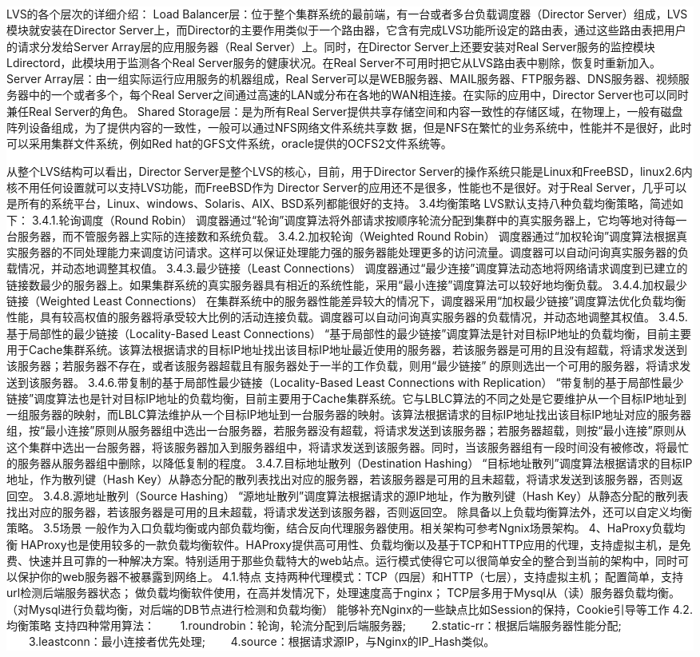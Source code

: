 LVS的各个层次的详细介绍：
Load Balancer层：位于整个集群系统的最前端，有一台或者多台负载调度器（Director Server）组成，LVS模块就安装在Director Server上，而Director的主要作用类似于一个路由器，它含有完成LVS功能所设定的路由表，通过这些路由表把用户的请求分发给Server Array层的应用服务器（Real Server）上。同时，在Director Server上还要安装对Real Server服务的监控模块Ldirectord，此模块用于监测各个Real Server服务的健康状况。在Real Server不可用时把它从LVS路由表中剔除，恢复时重新加入。
Server Array层：由一组实际运行应用服务的机器组成，Real Server可以是WEB服务器、MAIL服务器、FTP服务器、DNS服务器、视频服务器中的一个或者多个，每个Real Server之间通过高速的LAN或分布在各地的WAN相连接。在实际的应用中，Director Server也可以同时兼任Real Server的角色。
Shared Storage层：是为所有Real Server提供共享存储空间和内容一致性的存储区域，在物理上，一般有磁盘阵列设备组成，为了提供内容的一致性，一般可以通过NFS网络文件系统共享数 据，但是NFS在繁忙的业务系统中，性能并不是很好，此时可以采用集群文件系统，例如Red hat的GFS文件系统，oracle提供的OCFS2文件系统等。

从整个LVS结构可以看出，Director Server是整个LVS的核心，目前，用于Director Server的操作系统只能是Linux和FreeBSD，linux2.6内核不用任何设置就可以支持LVS功能，而FreeBSD作为 Director Server的应用还不是很多，性能也不是很好。对于Real Server，几乎可以是所有的系统平台，Linux、windows、Solaris、AIX、BSD系列都能很好的支持。
3.4均衡策略
LVS默认支持八种负载均衡策略，简述如下：
3.4.1.轮询调度（Round Robin）
调度器通过“轮询”调度算法将外部请求按顺序轮流分配到集群中的真实服务器上，它均等地对待每一台服务器，而不管服务器上实际的连接数和系统负载。
3.4.2.加权轮询（Weighted Round Robin）
调度器通过“加权轮询”调度算法根据真实服务器的不同处理能力来调度访问请求。这样可以保证处理能力强的服务器能处理更多的访问流量。调度器可以自动问询真实服务器的负载情况，并动态地调整其权值。
3.4.3.最少链接（Least Connections）
调度器通过“最少连接”调度算法动态地将网络请求调度到已建立的链接数最少的服务器上。如果集群系统的真实服务器具有相近的系统性能，采用“最小连接”调度算法可以较好地均衡负载。
3.4.4.加权最少链接（Weighted Least Connections）
在集群系统中的服务器性能差异较大的情况下，调度器采用“加权最少链接”调度算法优化负载均衡性能，具有较高权值的服务器将承受较大比例的活动连接负载。调度器可以自动问询真实服务器的负载情况，并动态地调整其权值。
3.4.5.基于局部性的最少链接（Locality-Based Least Connections）
“基于局部性的最少链接”调度算法是针对目标IP地址的负载均衡，目前主要用于Cache集群系统。该算法根据请求的目标IP地址找出该目标IP地址最近使用的服务器，若该服务器是可用的且没有超载，将请求发送到该服务器；若服务器不存在，或者该服务器超载且有服务器处于一半的工作负载，则用“最少链接” 的原则选出一个可用的服务器，将请求发送到该服务器。
3.4.6.带复制的基于局部性最少链接（Locality-Based Least Connections with Replication）
“带复制的基于局部性最少链接”调度算法也是针对目标IP地址的负载均衡，目前主要用于Cache集群系统。它与LBLC算法的不同之处是它要维护从一个目标IP地址到一组服务器的映射，而LBLC算法维护从一个目标IP地址到一台服务器的映射。该算法根据请求的目标IP地址找出该目标IP地址对应的服务器组，按“最小连接”原则从服务器组中选出一台服务器，若服务器没有超载，将请求发送到该服务器；若服务器超载，则按“最小连接”原则从这个集群中选出一台服务器，将该服务器加入到服务器组中，将请求发送到该服务器。同时，当该服务器组有一段时间没有被修改，将最忙的服务器从服务器组中删除，以降低复制的程度。
3.4.7.目标地址散列（Destination Hashing）
“目标地址散列”调度算法根据请求的目标IP地址，作为散列键（Hash Key）从静态分配的散列表找出对应的服务器，若该服务器是可用的且未超载，将请求发送到该服务器，否则返回空。
3.4.8.源地址散列（Source Hashing）
“源地址散列”调度算法根据请求的源IP地址，作为散列键（Hash Key）从静态分配的散列表找出对应的服务器，若该服务器是可用的且未超载，将请求发送到该服务器，否则返回空。
除具备以上负载均衡算法外，还可以自定义均衡策略。
3.5场景
一般作为入口负载均衡或内部负载均衡，结合反向代理服务器使用。相关架构可参考Ngnix场景架构。
4、HaProxy负载均衡
HAProxy也是使用较多的一款负载均衡软件。HAProxy提供高可用性、负载均衡以及基于TCP和HTTP应用的代理，支持虚拟主机，是免费、快速并且可靠的一种解决方案。特别适用于那些负载特大的web站点。运行模式使得它可以很简单安全的整合到当前的架构中，同时可以保护你的web服务器不被暴露到网络上。
4.1.特点
支持两种代理模式：TCP（四层）和HTTP（七层），支持虚拟主机；
配置简单，支持url检测后端服务器状态；
做负载均衡软件使用，在高并发情况下，处理速度高于nginx；
TCP层多用于Mysql从（读）服务器负载均衡。 （对Mysql进行负载均衡，对后端的DB节点进行检测和负载均衡）
能够补充Nginx的一些缺点比如Session的保持，Cookie引导等工作
4.2.均衡策略
支持四种常用算法：
　　1.roundrobin：轮询，轮流分配到后端服务器;
　　2.static-rr：根据后端服务器性能分配;
　　3.leastconn：最小连接者优先处理;
　　4.source：根据请求源IP，与Nginx的IP_Hash类似。
